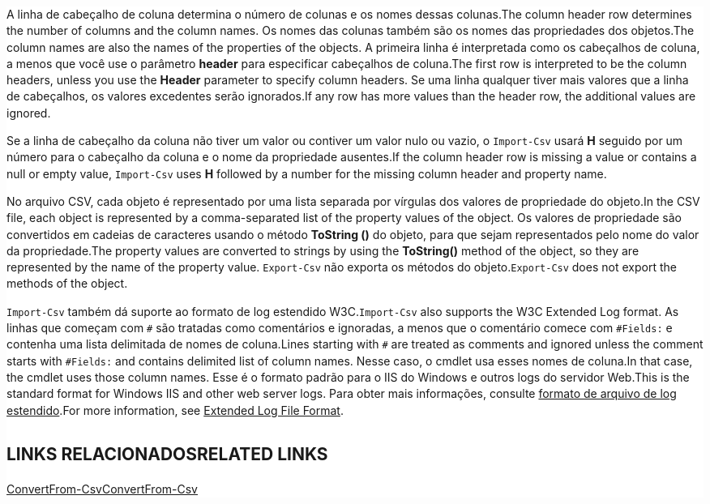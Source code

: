 <span data-ttu-id="e583e-232">A linha de cabeçalho de coluna determina o número de colunas e os nomes dessas colunas.</span><span class="sxs-lookup"><span data-stu-id="e583e-232">The column header row determines the number of columns and the column names.</span></span> <span data-ttu-id="e583e-233">Os nomes das colunas também são os nomes das propriedades dos objetos.</span><span class="sxs-lookup"><span data-stu-id="e583e-233">The column names are also the names of the properties of the objects.</span></span> <span data-ttu-id="e583e-234">A primeira linha é interpretada como os cabeçalhos de coluna, a menos que você use o parâmetro **header** para especificar cabeçalhos de coluna.</span><span class="sxs-lookup"><span data-stu-id="e583e-234">The first row is interpreted to be the column headers, unless you use the **Header** parameter to specify column headers.</span></span> <span data-ttu-id="e583e-235">Se uma linha qualquer tiver mais valores que a linha de cabeçalhos, os valores excedentes serão ignorados.</span><span class="sxs-lookup"><span data-stu-id="e583e-235">If any row has more values than the header row, the additional values are ignored.</span></span>

<span data-ttu-id="e583e-236">Se a linha de cabeçalho da coluna não tiver um valor ou contiver um valor nulo ou vazio, o `Import-Csv` usará **H** seguido por um número para o cabeçalho da coluna e o nome da propriedade ausentes.</span><span class="sxs-lookup"><span data-stu-id="e583e-236">If the column header row is missing a value or contains a null or empty value, `Import-Csv` uses **H** followed by a number for the missing column header and property name.</span></span>

<span data-ttu-id="e583e-237">No arquivo CSV, cada objeto é representado por uma lista separada por vírgulas dos valores de propriedade do objeto.</span><span class="sxs-lookup"><span data-stu-id="e583e-237">In the CSV file, each object is represented by a comma-separated list of the property values of the object.</span></span> <span data-ttu-id="e583e-238">Os valores de propriedade são convertidos em cadeias de caracteres usando o método **ToString ()** do objeto, para que sejam representados pelo nome do valor da propriedade.</span><span class="sxs-lookup"><span data-stu-id="e583e-238">The property values are converted to strings by using the **ToString()** method of the object, so they are represented by the name of the property value.</span></span> <span data-ttu-id="e583e-239">`Export-Csv` não exporta os métodos do objeto.</span><span class="sxs-lookup"><span data-stu-id="e583e-239">`Export-Csv` does not export the methods of the object.</span></span>

<span data-ttu-id="e583e-240">`Import-Csv` também dá suporte ao formato de log estendido W3C.</span><span class="sxs-lookup"><span data-stu-id="e583e-240">`Import-Csv` also supports the W3C Extended Log format.</span></span> <span data-ttu-id="e583e-241">As linhas que começam com `#` são tratadas como comentários e ignoradas, a menos que o comentário comece com `#Fields:` e contenha uma lista delimitada de nomes de coluna.</span><span class="sxs-lookup"><span data-stu-id="e583e-241">Lines starting with `#` are treated as comments and ignored unless the comment starts with `#Fields:` and contains delimited list of column names.</span></span> <span data-ttu-id="e583e-242">Nesse caso, o cmdlet usa esses nomes de coluna.</span><span class="sxs-lookup"><span data-stu-id="e583e-242">In that case, the cmdlet uses those column names.</span></span> <span data-ttu-id="e583e-243">Esse é o formato padrão para o IIS do Windows e outros logs do servidor Web.</span><span class="sxs-lookup"><span data-stu-id="e583e-243">This is the standard format for Windows IIS and other web server logs.</span></span> <span data-ttu-id="e583e-244">Para obter mais informações, consulte [formato de arquivo de log estendido](https://www.w3.org/TR/WD-logfile.html).</span><span class="sxs-lookup"><span data-stu-id="e583e-244">For more information, see [Extended Log File Format](https://www.w3.org/TR/WD-logfile.html).</span></span>

## <span data-ttu-id="e583e-245">LINKS RELACIONADOS</span><span class="sxs-lookup"><span data-stu-id="e583e-245">RELATED LINKS</span></span>

[<span data-ttu-id="e583e-246">ConvertFrom-Csv</span><span class="sxs-lookup"><span data-stu-id="e583e-246">ConvertFrom-Csv</span></span>](ConvertFrom-Csv.md)
